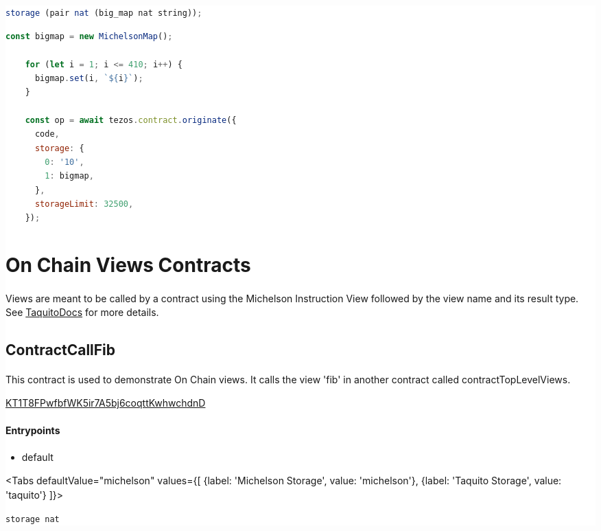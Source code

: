 ```js
storage (pair nat (big_map nat string));
```

</TabItem>
  <TabItem value="taquito">

```js
const bigmap = new MichelsonMap();

    for (let i = 1; i <= 410; i++) {
      bigmap.set(i, `${i}`);
    }

    const op = await tezos.contract.originate({
      code,
      storage: {
        0: '10',
        1: bigmap,
      },
      storageLimit: 32500,
    });
```

</TabItem>
</Tabs>

# On Chain Views Contracts

Views are meant to be called by a contract using the Michelson Instruction View followed by the view name and its result type. See [TaquitoDocs](https://tezostaquito.io/docs/on_chain_views) for more details.

## ContractCallFib

This contract is used to demonstrate On Chain views. It calls the view 'fib' in another contract called contractTopLevelViews.

[KT1T8FPwfbfWK5ir7A5bj6coqttKwhwchdnD](https://better-call.dev/hangzhou2net/KT1T8FPwfbfWK5ir7A5bj6coqttKwhwchdnD/code)

#### Entrypoints

- default

<Tabs
defaultValue="michelson"
values={[
{label: 'Michelson Storage', value: 'michelson'},
{label: 'Taquito Storage', value: 'taquito'}
]}>
<TabItem value="michelson">

```js
storage nat
```
